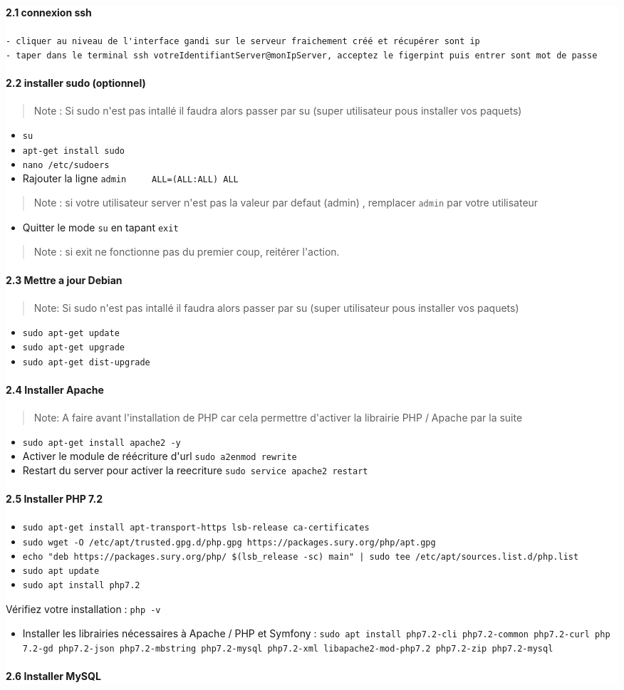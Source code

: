 #### 2.1 connexion ssh 
    - cliquer au niveau de l'interface gandi sur le serveur fraichement créé et récupérer sont ip
    - taper dans le terminal ssh votreIdentifiantServer@monIpServer, acceptez le figerpint puis entrer sont mot de passe

#### 2.2 installer sudo (optionnel)

> Note : Si sudo n'est pas intallé il faudra alors passer par su (super utilisateur pous installer vos paquets)

- `su`
- `apt-get install sudo`
- `nano /etc/sudoers`
- Rajouter la ligne `admin     ALL=(ALL:ALL) ALL`

> Note : si votre utilisateur server n'est pas la valeur par defaut (admin) , remplacer `admin` par votre utilisateur

- Quitter le mode `su` en tapant `exit`

> Note : si exit ne fonctionne pas du premier coup, reitérer l'action.

#### 2.3 Mettre a jour Debian

> Note: Si sudo n'est pas intallé il faudra alors passer par su (super utilisateur pous installer vos paquets)

- `sudo apt-get update`
- `sudo apt-get upgrade`
- `sudo apt-get dist-upgrade`

#### 2.4 Installer Apache

> Note: A faire avant l'installation de PHP car cela permettre d'activer la librairie PHP / Apache par la suite

- `sudo apt-get install apache2 -y`
- Activer le module de réécriture d'url `sudo a2enmod rewrite`
- Restart du server pour activer la reecriture `sudo service apache2 restart`

#### 2.5 Installer PHP 7.2 

- `sudo apt-get install apt-transport-https lsb-release ca-certificates`
- `sudo wget -O /etc/apt/trusted.gpg.d/php.gpg https://packages.sury.org/php/apt.gpg`
- `echo "deb https://packages.sury.org/php/ $(lsb_release -sc) main" | sudo tee /etc/apt/sources.list.d/php.list`
- `sudo apt update`
- `sudo apt install php7.2`

Vérifiez votre installation : `php -v`

 - Installer les librairies nécessaires à Apache / PHP et Symfony : `sudo apt install php7.2-cli php7.2-common php7.2-curl php7.2-gd php7.2-json php7.2-mbstring php7.2-mysql php7.2-xml libapache2-mod-php7.2 php7.2-zip php7.2-mysql`

#### 2.6 Installer MySQL 
